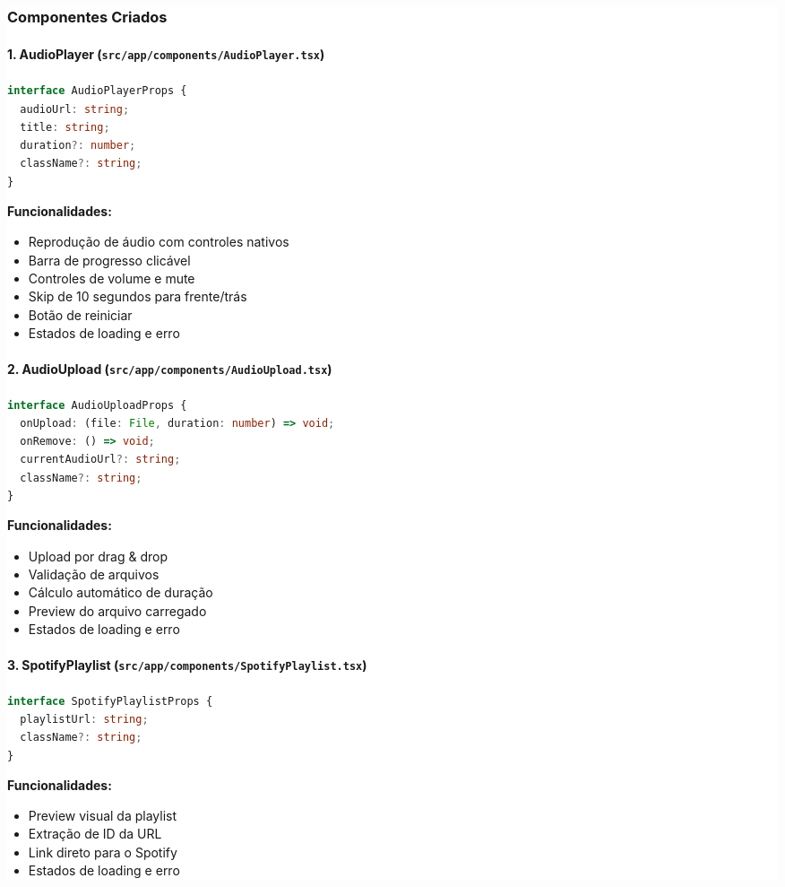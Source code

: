 ### **Componentes Criados**

#### **1. AudioPlayer (`src/app/components/AudioPlayer.tsx`)**
```typescript
interface AudioPlayerProps {
  audioUrl: string;
  title: string;
  duration?: number;
  className?: string;
}
```

**Funcionalidades:**
- Reprodução de áudio com controles nativos
- Barra de progresso clicável
- Controles de volume e mute
- Skip de 10 segundos para frente/trás
- Botão de reiniciar
- Estados de loading e erro

#### **2. AudioUpload (`src/app/components/AudioUpload.tsx`)**
```typescript
interface AudioUploadProps {
  onUpload: (file: File, duration: number) => void;
  onRemove: () => void;
  currentAudioUrl?: string;
  className?: string;
}
```

**Funcionalidades:**
- Upload por drag & drop
- Validação de arquivos
- Cálculo automático de duração
- Preview do arquivo carregado
- Estados de loading e erro

#### **3. SpotifyPlaylist (`src/app/components/SpotifyPlaylist.tsx`)**
```typescript
interface SpotifyPlaylistProps {
  playlistUrl: string;
  className?: string;
}
```

**Funcionalidades:**
- Preview visual da playlist
- Extração de ID da URL
- Link direto para o Spotify
- Estados de loading e erro

